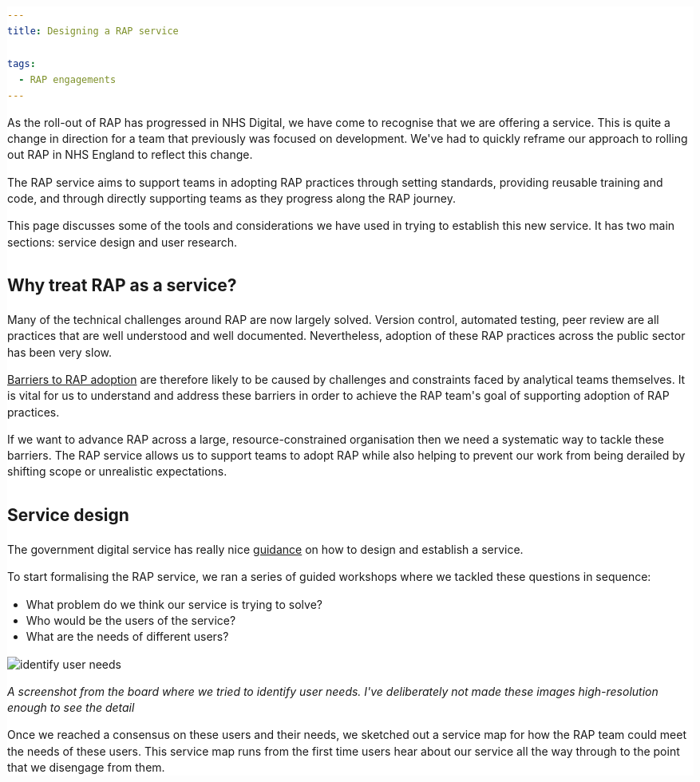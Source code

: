 ```yaml
---
title: Designing a RAP service

tags: 
  - RAP engagements
---
```


As the roll-out of RAP has progressed in NHS Digital, we have come to recognise that we are offering a service. This is quite a change in direction for a team that previously was focused on development. We've had to quickly reframe our approach to rolling out RAP in NHS England to reflect this change.

The RAP service aims to support teams in adopting RAP practices through setting standards, providing reusable training and code, and through directly supporting teams as they progress along the RAP journey.

This page discusses some of the tools and considerations we have used in trying to establish this new service. It has two main sections: service design and user research.

## Why treat RAP as a service?

Many of the technical challenges around RAP are now largely solved. Version control, automated testing, peer review are all practices that are well understood and well documented. Nevertheless, adoption of these RAP practices across the public sector has been very slow.

[Barriers to RAP adoption](https://osr.statisticsauthority.gov.uk/publication/reproducible-analytical-pipelines-overcoming-barriers-to-adoption/) are therefore likely to be caused by challenges and constraints faced by analytical teams themselves. It is vital for us to understand and address these barriers in order to achieve the RAP team's goal of supporting adoption of RAP practices.

If we want to advance RAP across a large, resource-constrained organisation then we need a systematic way to tackle these barriers. The RAP service allows us to support teams to adopt RAP while also helping to prevent our work from being derailed by shifting scope or unrealistic expectations.

## Service design

The government digital service has really nice [guidance](https://www.gov.uk/service-manual/service-standard) on how to design and establish a service.

To start formalising the RAP service, we ran a series of guided workshops where we tackled these questions in sequence:

- What problem do we think our service is trying to solve?
- Who would be the users of the service?
- What are the needs of different users?

![identify user needs](../images/user-needs.JPG)

_A screenshot from the board where we tried to identify user needs. I've deliberately not made these images high-resolution enough to see the detail_

Once we reached a consensus on these users and their needs, we sketched out a service map for how the RAP team could meet the needs of these users. This service map runs from the first time users hear about our service all the way through to the point that we disengage from them.
